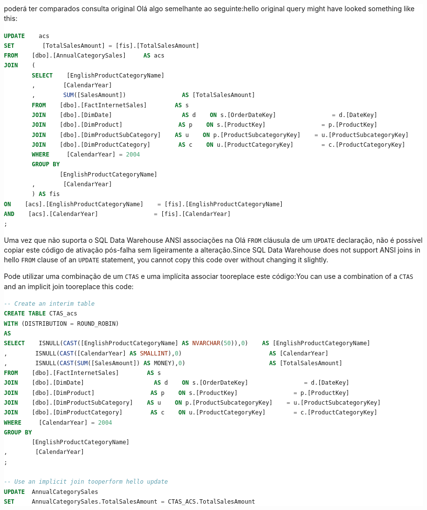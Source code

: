 <span data-ttu-id="f1943-144">poderá ter comparados consulta original Olá algo semelhante ao seguinte:</span><span class="sxs-lookup"><span data-stu-id="f1943-144">hello original query might have looked something like this:</span></span>

```sql
UPDATE    acs
SET        [TotalSalesAmount] = [fis].[TotalSalesAmount]
FROM    [dbo].[AnnualCategorySales]     AS acs
JOIN    (
        SELECT    [EnglishProductCategoryName]
        ,        [CalendarYear]
        ,        SUM([SalesAmount])                AS [TotalSalesAmount]
        FROM    [dbo].[FactInternetSales]        AS s
        JOIN    [dbo].[DimDate]                    AS d    ON s.[OrderDateKey]                = d.[DateKey]
        JOIN    [dbo].[DimProduct]                AS p    ON s.[ProductKey]                = p.[ProductKey]
        JOIN    [dbo].[DimProductSubCategory]    AS u    ON p.[ProductSubcategoryKey]    = u.[ProductSubcategoryKey]
        JOIN    [dbo].[DimProductCategory]        AS c    ON u.[ProductCategoryKey]        = c.[ProductCategoryKey]
        WHERE     [CalendarYear] = 2004
        GROUP BY
                [EnglishProductCategoryName]
        ,        [CalendarYear]
        ) AS fis
ON    [acs].[EnglishProductCategoryName]    = [fis].[EnglishProductCategoryName]
AND    [acs].[CalendarYear]                = [fis].[CalendarYear]
;
```

<span data-ttu-id="f1943-145">Uma vez que não suporta o SQL Data Warehouse ANSI associações na Olá `FROM` cláusula de um `UPDATE` declaração, não é possível copiar este código de ativação pós-falha sem ligeiramente a alteração.</span><span class="sxs-lookup"><span data-stu-id="f1943-145">Since SQL Data Warehouse does not support ANSI joins in hello `FROM` clause of an `UPDATE` statement, you cannot copy this code over without changing it slightly.</span></span>

<span data-ttu-id="f1943-146">Pode utilizar uma combinação de um `CTAS` e uma implícita associar tooreplace este código:</span><span class="sxs-lookup"><span data-stu-id="f1943-146">You can use a combination of a `CTAS` and an implicit join tooreplace this code:</span></span>

```sql
-- Create an interim table
CREATE TABLE CTAS_acs
WITH (DISTRIBUTION = ROUND_ROBIN)
AS
SELECT    ISNULL(CAST([EnglishProductCategoryName] AS NVARCHAR(50)),0)    AS [EnglishProductCategoryName]
,        ISNULL(CAST([CalendarYear] AS SMALLINT),0)                         AS [CalendarYear]
,        ISNULL(CAST(SUM([SalesAmount]) AS MONEY),0)                        AS [TotalSalesAmount]
FROM    [dbo].[FactInternetSales]        AS s
JOIN    [dbo].[DimDate]                    AS d    ON s.[OrderDateKey]                = d.[DateKey]
JOIN    [dbo].[DimProduct]                AS p    ON s.[ProductKey]                = p.[ProductKey]
JOIN    [dbo].[DimProductSubCategory]    AS u    ON p.[ProductSubcategoryKey]    = u.[ProductSubcategoryKey]
JOIN    [dbo].[DimProductCategory]        AS c    ON u.[ProductCategoryKey]        = c.[ProductCategoryKey]
WHERE     [CalendarYear] = 2004
GROUP BY
        [EnglishProductCategoryName]
,        [CalendarYear]
;

-- Use an implicit join tooperform hello update
UPDATE  AnnualCategorySales
SET     AnnualCategorySales.TotalSalesAmount = CTAS_ACS.TotalSalesAmount
```

[1]: media/sql-data-warehouse-develop-ctas/ctas-results.png
[development overview]: sql-data-warehouse-overview-develop.md
[Statistics]: ./sql-data-warehouse-tables-statistics.md
[CTAS]: https://msdn.microsoft.com/library/mt204041.aspx